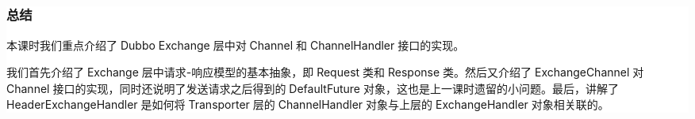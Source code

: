 ### 总结

本课时我们重点介绍了 Dubbo Exchange 层中对 Channel 和 ChannelHandler 接口的实现。

我们首先介绍了 Exchange 层中请求-响应模型的基本抽象，即 Request 类和 Response 类。然后又介绍了 ExchangeChannel 对 Channel 接口的实现，同时还说明了发送请求之后得到的 DefaultFuture 对象，这也是上一课时遗留的小问题。最后，讲解了 HeaderExchangeHandler 是如何将 Transporter 层的 ChannelHandler 对象与上层的 ExchangeHandler 对象相关联的。
